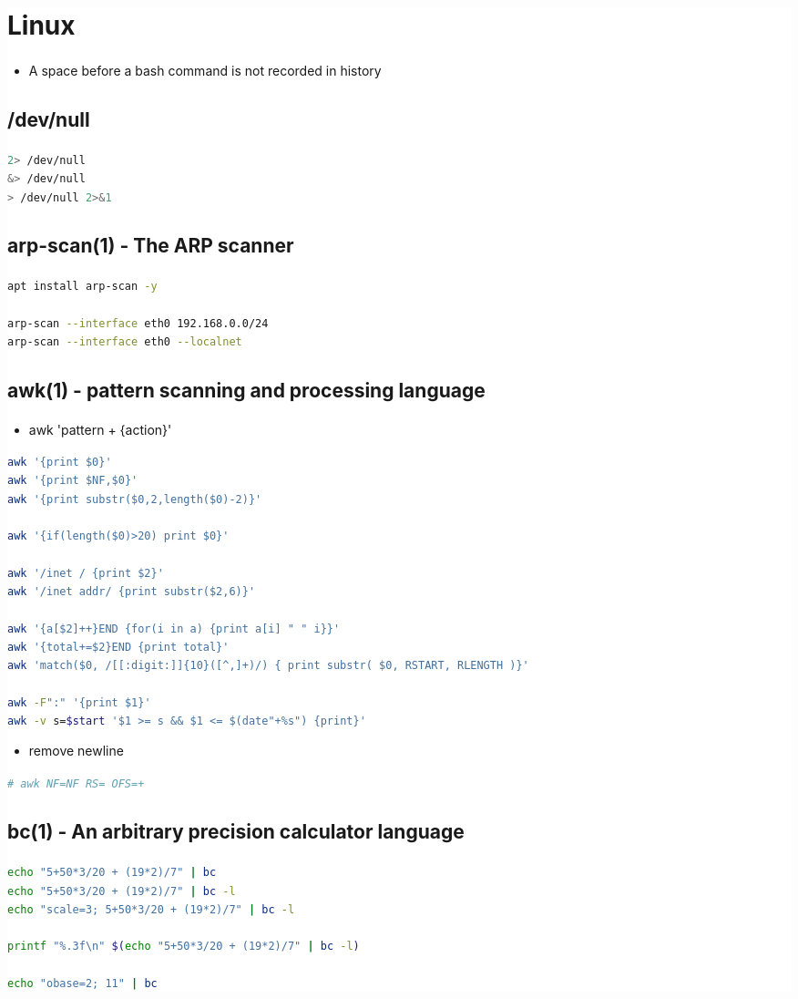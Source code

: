 ﻿# Linux

- A space before a bash command is not recorded in history

## /dev/null

```bash
2> /dev/null
&> /dev/null
> /dev/null 2>&1
```

## arp-scan(1) - The ARP scanner

```bash
apt install arp-scan -y

arp-scan --interface eth0 192.168.0.0/24
arp-scan --interface eth0 --localnet
```

## awk(1) - pattern scanning and processing language

- awk 'pattern + {action}'

```bash
awk '{print $0}'
awk '{print $NF,$0}'
awk '{print substr($0,2,length($0)-2)}'

awk '{if(length($0)>20) print $0}'

awk '/inet / {print $2}'
awk '/inet addr/ {print substr($2,6)}'

awk '{a[$2]++}END {for(i in a) {print a[i] " " i}}'
awk '{total+=$2}END {print total}'
awk 'match($0, /[[:digit:]]{10}([^,]+)/) { print substr( $0, RSTART, RLENGTH )}'

awk -F":" '{print $1}'
awk -v s=$start '$1 >= s && $1 <= $(date"+%s") {print}'
```

- remove newline

```bash
# awk NF=NF RS= OFS=+
```

## bc(1) - An arbitrary precision calculator language

```bash
echo "5+50*3/20 + (19*2)/7" | bc
echo "5+50*3/20 + (19*2)/7" | bc -l
echo "scale=3; 5+50*3/20 + (19*2)/7" | bc -l

printf "%.3f\n" $(echo "5+50*3/20 + (19*2)/7" | bc -l)

echo "obase=2; 11" | bc
```
